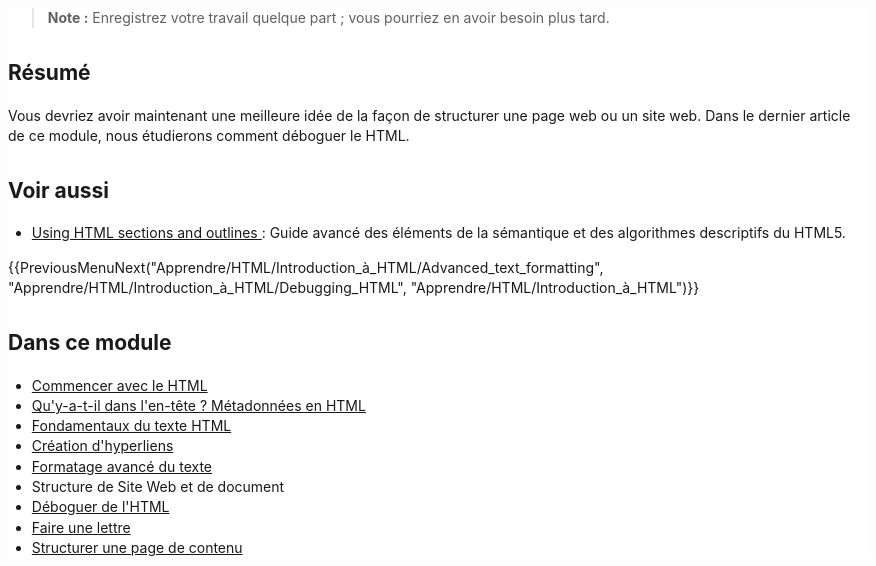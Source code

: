 > **Note :** Enregistrez votre travail quelque part ; vous pourriez en avoir besoin plus tard.

## Résumé

Vous devriez avoir maintenant une meilleure idée de la façon de structurer une page web ou un site web. Dans le dernier article de ce module, nous étudierons comment déboguer le HTML.

## Voir aussi

- [Using HTML sections and outlines ](/fr/docs/Web/HTML/Element/Heading_Elements): Guide avancé des éléments de la sémantique et des algorithmes descriptifs du HTML5.

{{PreviousMenuNext("Apprendre/HTML/Introduction_à_HTML/Advanced_text_formatting", "Apprendre/HTML/Introduction_à_HTML/Debugging_HTML", "Apprendre/HTML/Introduction_à_HTML")}}

## Dans ce module

- [Commencer avec le HTML](/fr/docs/Learn/HTML/Introduction_to_HTML/Getting_started)
- [Qu'y-a-t-il dans l'en-tête ? Métadonnées en HTML](/fr/docs/Learn/HTML/Introduction_to_HTML/The_head_metadata_in_HTML)
- [Fondamentaux du texte HTML](/fr/docs/Learn/HTML/Introduction_to_HTML/HTML_text_fundamentals)
- [Création d'hyperliens](/fr/docs/Learn/HTML/Introduction_to_HTML/Creating_hyperlinks)
- [Formatage avancé du texte](/fr/docs/Learn/HTML/Introduction_to_HTML/Advanced_text_formatting)
- Structure de Site Web et de document
- [Déboguer de l'HTML](/fr/docs/Learn/HTML/Introduction_to_HTML/Debugging_HTML)
- [Faire une lettre](/fr/docs/Learn/HTML/Introduction_to_HTML/Marking_up_a_letter)
- [Structurer une page de contenu](/fr/docs/Learn/HTML/Introduction_to_HTML/Structuring_a_page_of_content)
